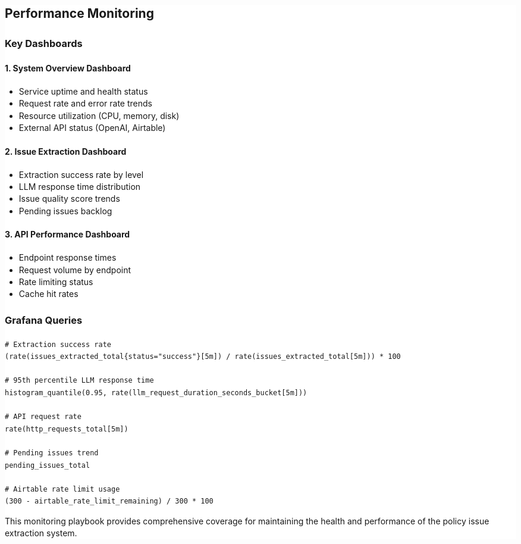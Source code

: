 ## Performance Monitoring

### Key Dashboards

#### 1. System Overview Dashboard
- Service uptime and health status
- Request rate and error rate trends
- Resource utilization (CPU, memory, disk)
- External API status (OpenAI, Airtable)

#### 2. Issue Extraction Dashboard
- Extraction success rate by level
- LLM response time distribution
- Issue quality score trends
- Pending issues backlog

#### 3. API Performance Dashboard
- Endpoint response times
- Request volume by endpoint
- Rate limiting status
- Cache hit rates

### Grafana Queries

```promql
# Extraction success rate
(rate(issues_extracted_total{status="success"}[5m]) / rate(issues_extracted_total[5m])) * 100

# 95th percentile LLM response time
histogram_quantile(0.95, rate(llm_request_duration_seconds_bucket[5m]))

# API request rate
rate(http_requests_total[5m])

# Pending issues trend
pending_issues_total

# Airtable rate limit usage
(300 - airtable_rate_limit_remaining) / 300 * 100
```

This monitoring playbook provides comprehensive coverage for maintaining the health and performance of the policy issue extraction system.